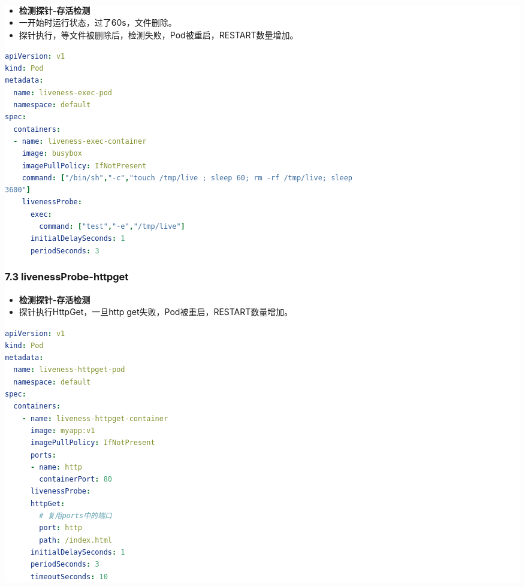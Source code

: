 * **检测探针-存活检测**
* 一开始时运行状态，过了60s，文件删除。
* 探针执行，等文件被删除后，检测失败，Pod被重启，RESTART数量增加。

```yaml
apiVersion: v1
kind: Pod
metadata:
  name: liveness-exec-pod
  namespace: default
spec:
  containers:
  - name: liveness-exec-container
    image: busybox
    imagePullPolicy: IfNotPresent
    command: ["/bin/sh","-c","touch /tmp/live ; sleep 60; rm -rf /tmp/live; sleep
3600"]
    livenessProbe:
      exec:
        command: ["test","-e","/tmp/live"]
      initialDelaySeconds: 1
      periodSeconds: 3

```

### 7.3 livenessProbe-httpget

* **检测探针-存活检测**
* 探针执行HttpGet，一旦http get失败，Pod被重启，RESTART数量增加。

```yaml
apiVersion: v1
kind: Pod
metadata:
  name: liveness-httpget-pod
  namespace: default
spec:
  containers:
    - name: liveness-httpget-container
      image: myapp:v1
      imagePullPolicy: IfNotPresent
      ports:
      - name: http
        containerPort: 80
      livenessProbe: 
      httpGet:
        # 复用ports中的端口
        port: http
        path: /index.html
      initialDelaySeconds: 1
      periodSeconds: 3
      timeoutSeconds: 10
```
